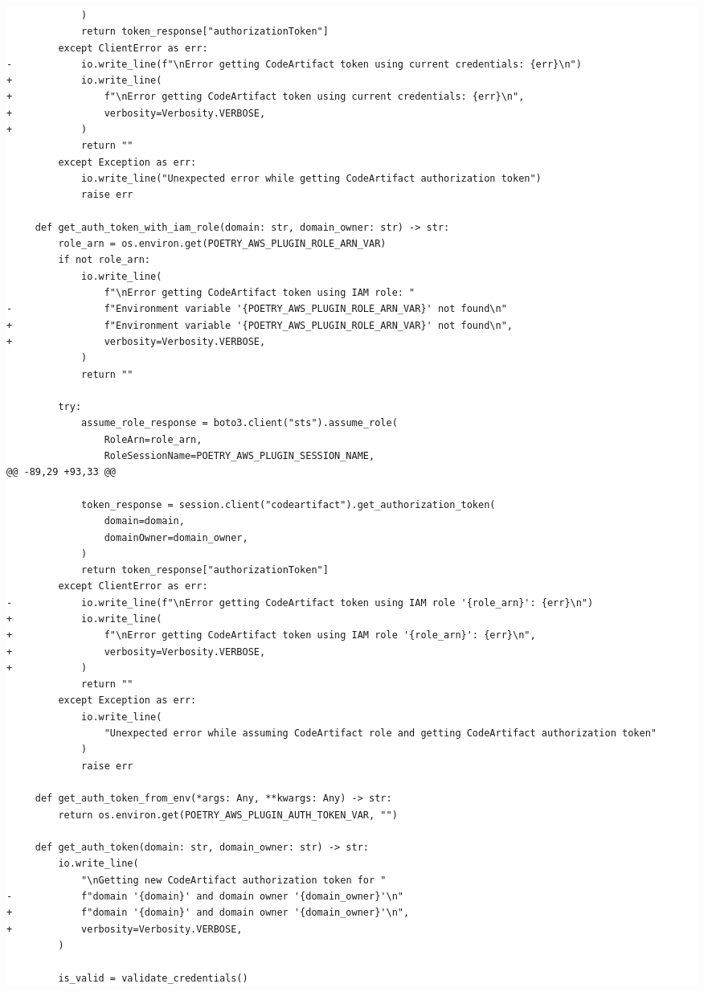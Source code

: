 ```
             )
             return token_response["authorizationToken"]
         except ClientError as err:
-            io.write_line(f"\nError getting CodeArtifact token using current credentials: {err}\n")
+            io.write_line(
+                f"\nError getting CodeArtifact token using current credentials: {err}\n",
+                verbosity=Verbosity.VERBOSE,
+            )
             return ""
         except Exception as err:
             io.write_line("Unexpected error while getting CodeArtifact authorization token")
             raise err
 
     def get_auth_token_with_iam_role(domain: str, domain_owner: str) -> str:
         role_arn = os.environ.get(POETRY_AWS_PLUGIN_ROLE_ARN_VAR)
         if not role_arn:
             io.write_line(
                 f"\nError getting CodeArtifact token using IAM role: "
-                f"Environment variable '{POETRY_AWS_PLUGIN_ROLE_ARN_VAR}' not found\n"
+                f"Environment variable '{POETRY_AWS_PLUGIN_ROLE_ARN_VAR}' not found\n",
+                verbosity=Verbosity.VERBOSE,
             )
             return ""
 
         try:
             assume_role_response = boto3.client("sts").assume_role(
                 RoleArn=role_arn,
                 RoleSessionName=POETRY_AWS_PLUGIN_SESSION_NAME,
@@ -89,29 +93,33 @@
 
             token_response = session.client("codeartifact").get_authorization_token(
                 domain=domain,
                 domainOwner=domain_owner,
             )
             return token_response["authorizationToken"]
         except ClientError as err:
-            io.write_line(f"\nError getting CodeArtifact token using IAM role '{role_arn}': {err}\n")
+            io.write_line(
+                f"\nError getting CodeArtifact token using IAM role '{role_arn}': {err}\n",
+                verbosity=Verbosity.VERBOSE,
+            )
             return ""
         except Exception as err:
             io.write_line(
                 "Unexpected error while assuming CodeArtifact role and getting CodeArtifact authorization token"
             )
             raise err
 
     def get_auth_token_from_env(*args: Any, **kwargs: Any) -> str:
         return os.environ.get(POETRY_AWS_PLUGIN_AUTH_TOKEN_VAR, "")
 
     def get_auth_token(domain: str, domain_owner: str) -> str:
         io.write_line(
             "\nGetting new CodeArtifact authorization token for "
-            f"domain '{domain}' and domain owner '{domain_owner}'\n"
+            f"domain '{domain}' and domain owner '{domain_owner}'\n",
+            verbosity=Verbosity.VERBOSE,
         )
 
         is_valid = validate_credentials()
```